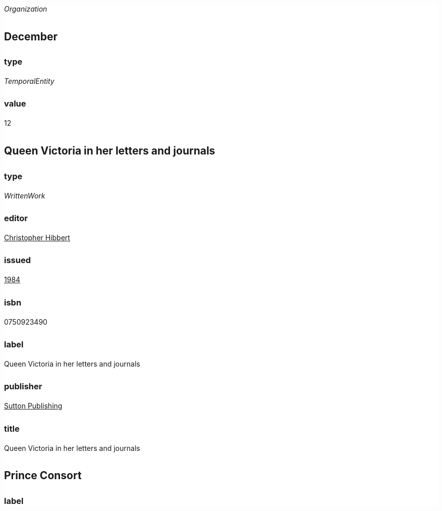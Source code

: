 
*Organization*

## December

### type


*TemporalEntity*

### value


12

## Queen Victoria in her letters and journals

### type


*WrittenWork*

### editor


[Christopher Hibbert](#Christopher-Hibbert)

### issued


[1984](#1984)

### isbn


0750923490

### label


Queen Victoria in her letters and journals

### publisher


[Sutton Publishing](#Sutton-Publishing)

### title


Queen Victoria in her letters and journals

## Prince Consort

### label
